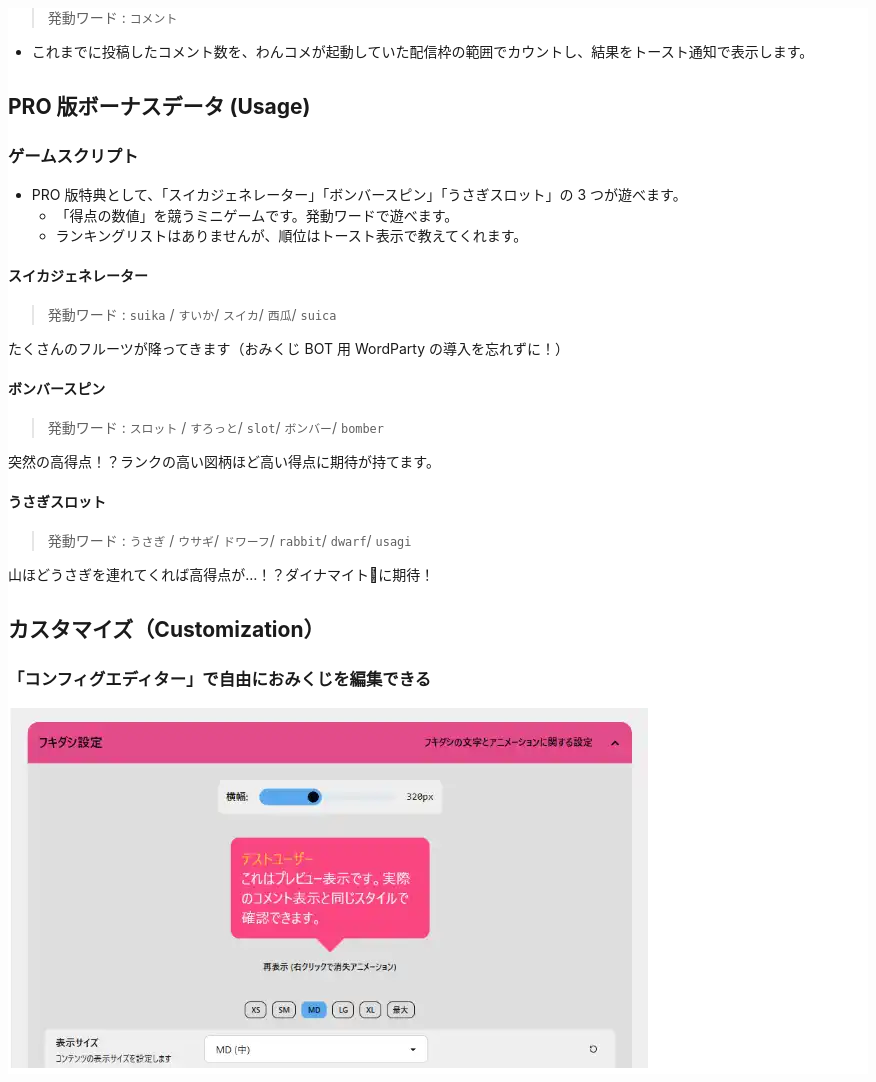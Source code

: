 > 発動ワード : `コメント`

- これまでに投稿したコメント数を、わんコメが起動していた配信枠の範囲でカウントし、結果をトースト通知で表示します。

## PRO 版ボーナスデータ (Usage)

### ゲームスクリプト

- PRO 版特典として、「スイカジェネレーター」「ボンバースピン」「うさぎスロット」の 3 つが遊べます。
	- 「得点の数値」を競うミニゲームです。発動ワードで遊べます。
	- ランキングリストはありませんが、順位はトースト表示で教えてくれます。

#### スイカジェネレーター

> 発動ワード : `suika` / `すいか`/ `スイカ`/ `西瓜`/ `suica`

たくさんのフルーツが降ってきます（おみくじ BOT 用 WordParty の導入を忘れずに！）

#### ボンバースピン

> 発動ワード : `スロット` / `すろっと`/ `slot`/ `ボンバー`/ `bomber`

突然の高得点！？ランクの高い図柄ほど高い得点に期待が持てます。

#### うさぎスロット

> 発動ワード : `うさぎ` / `ウサギ`/ `ドワーフ`/ `rabbit`/ `dwarf`/ `usagi`

山ほどうさぎを連れてくれば高得点が…！？ダイナマイト🧨に期待！

## カスタマイズ（Customization）

### 「コンフィグエディター」で自由におみくじを編集できる

![](../../core/ConfigEditor/images/features-04.webp)
